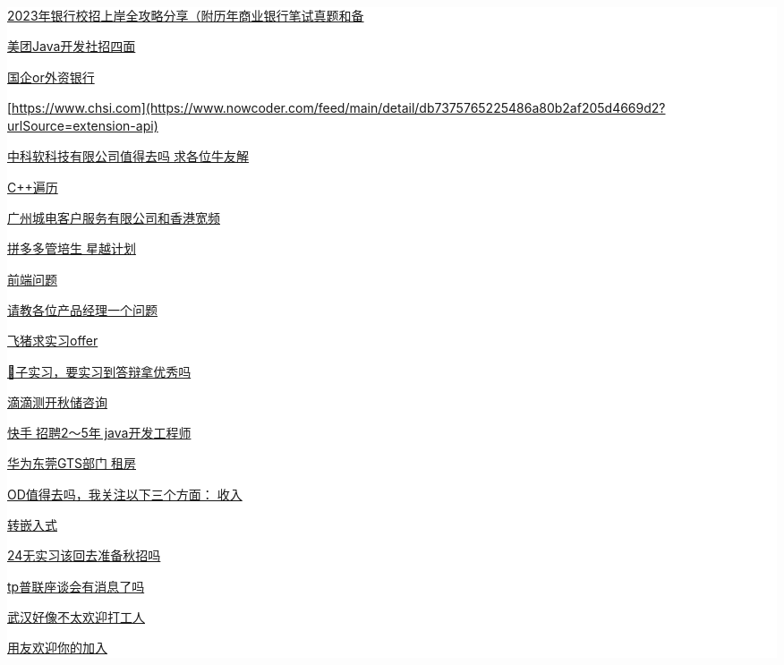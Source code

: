 [2023年银行校招上岸全攻略分享（附历年商业银行笔试真题和备](https://www.nowcoder.com/discuss/506117622379880448?urlSource=extension-api)

[美团Java开发社招四面](https://www.nowcoder.com/discuss/506117686699532288?urlSource=extension-api)

[国企or外资银行](https://www.nowcoder.com/feed/main/detail/b2c092cdb2b84b5d9a4ddb164295e9c7?urlSource=extension-api)

[https://www.chsi.com](https://www.nowcoder.com/feed/main/detail/db7375765225486a80b2af205d4669d2?urlSource=extension-api)

[中科软科技有限公司值得去吗 求各位牛友解](https://www.nowcoder.com/feed/main/detail/5e89e033fb8c4930a7c56bb0bcb2e47d?urlSource=extension-api)

[C++遍历](https://www.nowcoder.com/feed/main/detail/dc7caaef5e4c4097a63e13302458df95?urlSource=extension-api)

[广州城电客户服务有限公司和香港宽频](https://www.nowcoder.com/feed/main/detail/472ce4cf11af439a90e57c4ede41f8db?urlSource=extension-api)

[拼多多管培生  星越计划](https://www.nowcoder.com/feed/main/detail/0828c8c928704da8b5a212c44209d05c?urlSource=extension-api)

[前端问题](https://www.nowcoder.com/feed/main/detail/24b81dbbf0d3455bba7dd13a93be9504?urlSource=extension-api)

[请教各位产品经理一个问题](https://www.nowcoder.com/feed/main/detail/344580207a2a4195ad4df6a146c3cc18?urlSource=extension-api)

[飞猪求实习offer](https://www.nowcoder.com/feed/main/detail/44008da6181047759c95cfde3c03dc03?urlSource=extension-api)

[🌸子实习，要实习到答辩拿优秀吗](https://www.nowcoder.com/feed/main/detail/d3b7d78335964b24ac87af9096c1bc65?urlSource=extension-api)

[滴滴测开秋储咨询](https://www.nowcoder.com/feed/main/detail/a9e5ae9096034b64953739367ecfc21a?urlSource=extension-api)

[快手 招聘2～5年 java开发工程师](https://www.nowcoder.com/feed/main/detail/c994a63324314bf28206855bf16287df?urlSource=extension-api)

[华为东莞GTS部门 租房](https://www.nowcoder.com/feed/main/detail/1d115cfacb494a9d865e8577a06e0d5c?urlSource=extension-api)

[OD值得去吗，我关注以下三个方面： 收入](https://www.nowcoder.com/feed/main/detail/4179dc7ed6424f67842c9658750abca1?urlSource=extension-api)

[转嵌入式](https://www.nowcoder.com/feed/main/detail/771f635881db4f05b19ec59b7436aa17?urlSource=extension-api)

[24无实习该回去准备秋招吗](https://www.nowcoder.com/feed/main/detail/4a448af5b5124cdd9c5cb5c76835a3ce?urlSource=extension-api)

[tp普联座谈会有消息了吗](https://www.nowcoder.com/feed/main/detail/7369c5095e23445db9c7d410474b0e55?urlSource=extension-api)

[武汉好像不太欢迎打工人](https://www.nowcoder.com/feed/main/detail/cc481607be30474f8af84b10d2ed50e9?urlSource=extension-api)

[用友欢迎你的加入](https://www.nowcoder.com/feed/main/detail/84f03464d4794922b695812902ff86a5?urlSource=extension-api)
